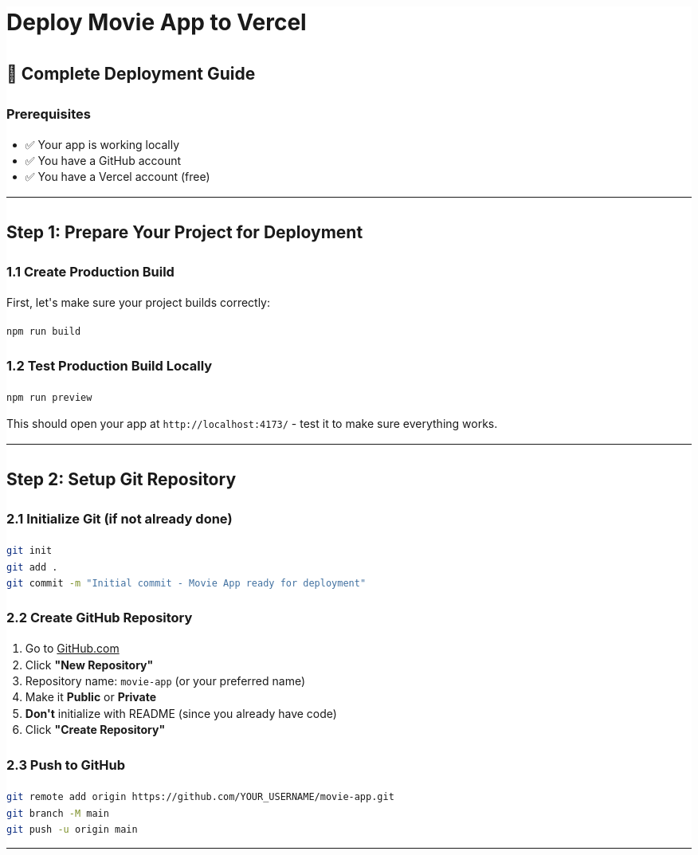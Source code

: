 # Deploy Movie App to Vercel

## 🚀 Complete Deployment Guide

### Prerequisites
- ✅ Your app is working locally
- ✅ You have a GitHub account
- ✅ You have a Vercel account (free)

---

## Step 1: Prepare Your Project for Deployment

### 1.1 Create Production Build
First, let's make sure your project builds correctly:

```bash
npm run build
```

### 1.2 Test Production Build Locally
```bash
npm run preview
```

This should open your app at `http://localhost:4173/` - test it to make sure everything works.

---

## Step 2: Setup Git Repository

### 2.1 Initialize Git (if not already done)
```bash
git init
git add .
git commit -m "Initial commit - Movie App ready for deployment"
```

### 2.2 Create GitHub Repository
1. Go to [GitHub.com](https://github.com)
2. Click **"New Repository"**
3. Repository name: `movie-app` (or your preferred name)
4. Make it **Public** or **Private**
5. **Don't** initialize with README (since you already have code)
6. Click **"Create Repository"**

### 2.3 Push to GitHub
```bash
git remote add origin https://github.com/YOUR_USERNAME/movie-app.git
git branch -M main
git push -u origin main
```

---